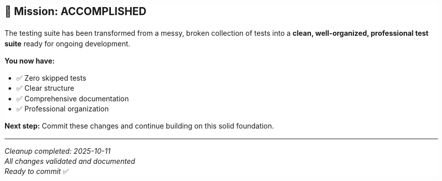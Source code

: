 
## 🎯 Mission: ACCOMPLISHED

The testing suite has been transformed from a messy, broken collection of tests into a **clean, well-organized, professional test suite** ready for ongoing development.

**You now have:**
- ✅ Zero skipped tests
- ✅ Clear structure
- ✅ Comprehensive documentation
- ✅ Professional organization

**Next step:** Commit these changes and continue building on this solid foundation.

---

*Cleanup completed: 2025-10-11*  
*All changes validated and documented*  
*Ready to commit* ✅
